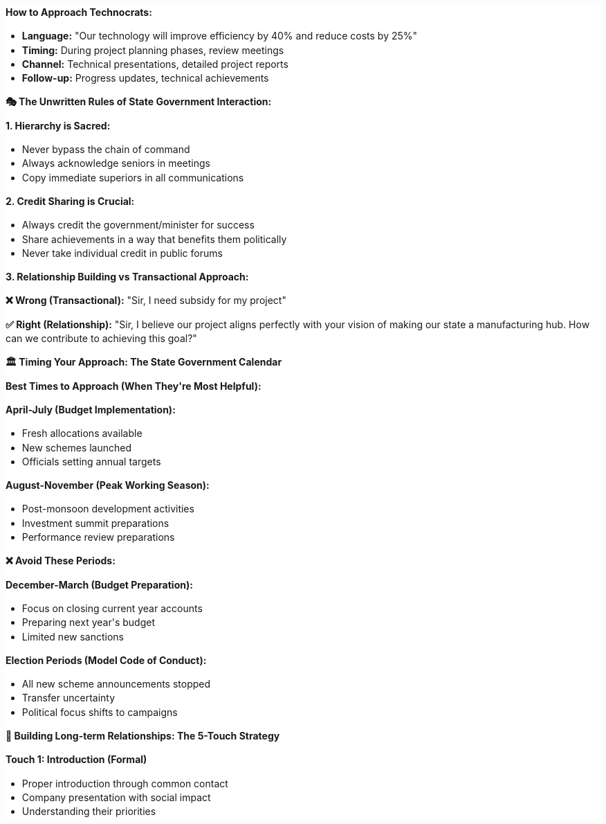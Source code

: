 **How to Approach Technocrats:**
- **Language:** "Our technology will improve efficiency by 40% and reduce costs by 25%"
- **Timing:** During project planning phases, review meetings
- **Channel:** Technical presentations, detailed project reports
- **Follow-up:** Progress updates, technical achievements

**🎭 The Unwritten Rules of State Government Interaction:**

**1. Hierarchy is Sacred:**
- Never bypass the chain of command
- Always acknowledge seniors in meetings
- Copy immediate superiors in all communications

**2. Credit Sharing is Crucial:**
- Always credit the government/minister for success
- Share achievements in a way that benefits them politically
- Never take individual credit in public forums

**3. Relationship Building vs Transactional Approach:**

**❌ Wrong (Transactional):**
"Sir, I need subsidy for my project"

**✅ Right (Relationship):**
"Sir, I believe our project aligns perfectly with your vision of making our state a manufacturing hub. How can we contribute to achieving this goal?"

**🏛️ Timing Your Approach: The State Government Calendar**

**Best Times to Approach (When They're Most Helpful):**

**April-July (Budget Implementation):**
- Fresh allocations available
- New schemes launched
- Officials setting annual targets

**August-November (Peak Working Season):**
- Post-monsoon development activities
- Investment summit preparations
- Performance review preparations

**❌ Avoid These Periods:**

**December-March (Budget Preparation):**
- Focus on closing current year accounts
- Preparing next year's budget
- Limited new sanctions

**Election Periods (Model Code of Conduct):**
- All new scheme announcements stopped
- Transfer uncertainty
- Political focus shifts to campaigns

**🤝 Building Long-term Relationships: The 5-Touch Strategy**

**Touch 1: Introduction (Formal)**
- Proper introduction through common contact
- Company presentation with social impact
- Understanding their priorities
